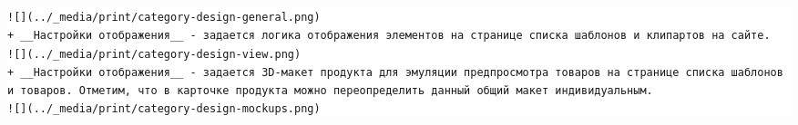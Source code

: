     ![](../_media/print/category-design-general.png)
    + __Настройки отображения__ - задается логика отображения элементов на странице списка шаблонов и клипартов на сайте.
    ![](../_media/print/category-design-view.png)
    + __Настройки отображения__ - задается 3D-макет продукта для эмуляции предпросмотра товаров на странице списка шаблонов и товаров. Отметим, что в карточке продукта можно переопределить данный общий макет индивидуальным.
    ![](../_media/print/category-design-mockups.png)